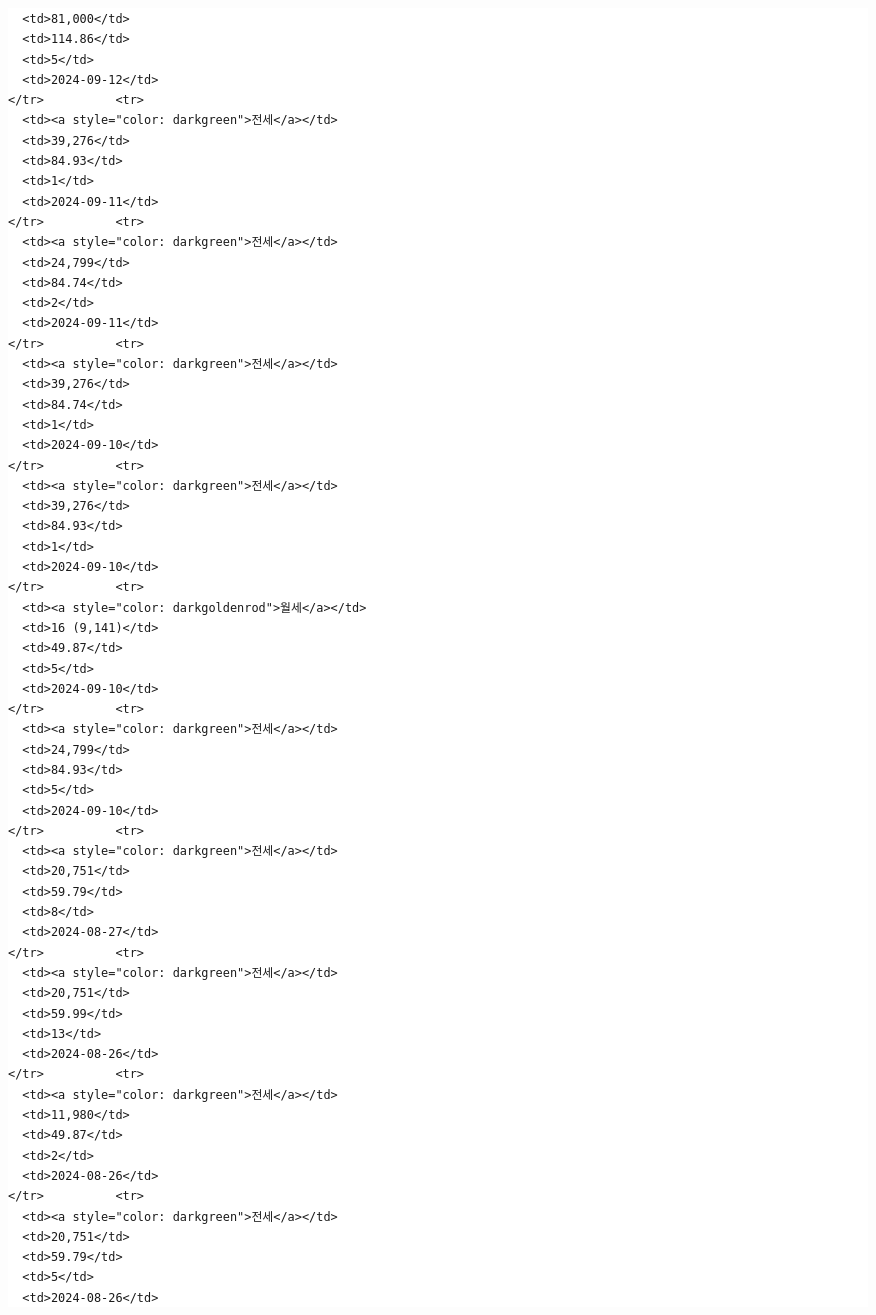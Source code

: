      <td>81,000</td>
      <td>114.86</td>
      <td>5</td>
      <td>2024-09-12</td>
    </tr>          <tr>
      <td><a style="color: darkgreen">전세</a></td>
      <td>39,276</td>
      <td>84.93</td>
      <td>1</td>
      <td>2024-09-11</td>
    </tr>          <tr>
      <td><a style="color: darkgreen">전세</a></td>
      <td>24,799</td>
      <td>84.74</td>
      <td>2</td>
      <td>2024-09-11</td>
    </tr>          <tr>
      <td><a style="color: darkgreen">전세</a></td>
      <td>39,276</td>
      <td>84.74</td>
      <td>1</td>
      <td>2024-09-10</td>
    </tr>          <tr>
      <td><a style="color: darkgreen">전세</a></td>
      <td>39,276</td>
      <td>84.93</td>
      <td>1</td>
      <td>2024-09-10</td>
    </tr>          <tr>
      <td><a style="color: darkgoldenrod">월세</a></td>
      <td>16 (9,141)</td>
      <td>49.87</td>
      <td>5</td>
      <td>2024-09-10</td>
    </tr>          <tr>
      <td><a style="color: darkgreen">전세</a></td>
      <td>24,799</td>
      <td>84.93</td>
      <td>5</td>
      <td>2024-09-10</td>
    </tr>          <tr>
      <td><a style="color: darkgreen">전세</a></td>
      <td>20,751</td>
      <td>59.79</td>
      <td>8</td>
      <td>2024-08-27</td>
    </tr>          <tr>
      <td><a style="color: darkgreen">전세</a></td>
      <td>20,751</td>
      <td>59.99</td>
      <td>13</td>
      <td>2024-08-26</td>
    </tr>          <tr>
      <td><a style="color: darkgreen">전세</a></td>
      <td>11,980</td>
      <td>49.87</td>
      <td>2</td>
      <td>2024-08-26</td>
    </tr>          <tr>
      <td><a style="color: darkgreen">전세</a></td>
      <td>20,751</td>
      <td>59.79</td>
      <td>5</td>
      <td>2024-08-26</td>